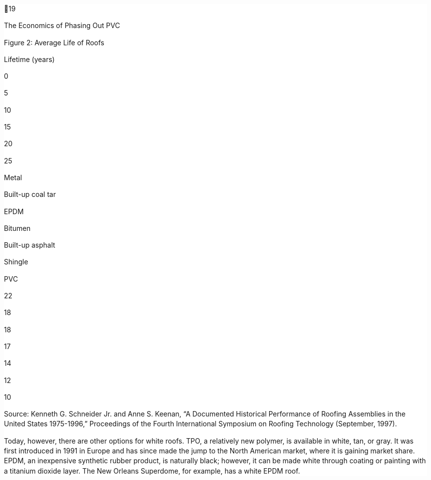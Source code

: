 19

The Economics of Phasing Out PVC

Figure 2: Average Life of Roofs

Lifetime (years)

0

5

10

15

20

25

Metal

Built-up coal tar

EPDM

Bitumen

Built-up asphalt

Shingle

PVC

22

18

18

17

14

12

10

Source: Kenneth G. Schneider Jr. and Anne S. Keenan, “A Documented
Historical Performance of Roofing Assemblies in the United States 1975-1996,”
Proceedings of the Fourth International Symposium on Roofing Technology
(September, 1997).

Today, however, there are other options for white
roofs. TPO, a relatively new polymer, is available in
white, tan, or gray. It was first introduced in 1991 in
Europe and has since made the jump to the North
American market, where it is gaining market share.
EPDM, an inexpensive synthetic rubber product, is
naturally black; however, it can be made white
through coating or painting with a titanium dioxide
layer. The New Orleans Superdome, for example, has
a white EPDM roof.
